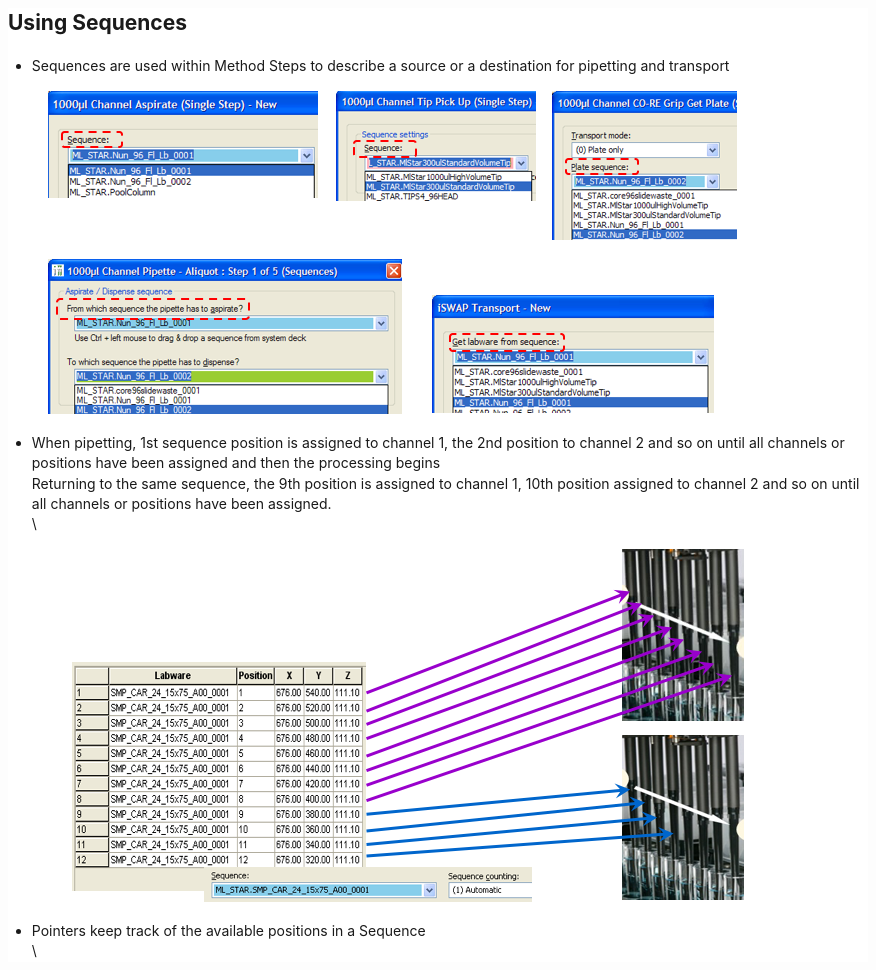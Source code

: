## Using Sequences

* Sequences are used within Method Steps to describe a source or a destination for pipetting and transport

<figure><img src="../../../.gitbook/assets/image (319).png" alt=""><figcaption></figcaption></figure>

<figure><img src="../../../.gitbook/assets/image (320).png" alt=""><figcaption></figcaption></figure>

*   When pipetting, 1st sequence position is assigned to channel 1, the 2nd position to channel 2 and so on until all channels or positions have been assigned and then the processing begins\
    Returning to the same sequence, the 9th position is assigned to channel 1, 10th position assigned to channel 2 and so on until all channels or positions have been assigned.\
    \\

    <figure><img src="../../../.gitbook/assets/image (321).png" alt=""><figcaption></figcaption></figure>
* Pointers keep track of the available positions in a Sequence\
  \